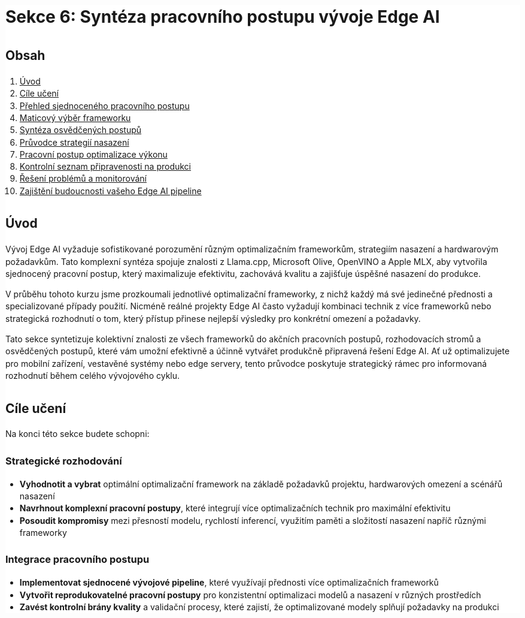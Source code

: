
# Sekce 6: Syntéza pracovního postupu vývoje Edge AI

## Obsah
1. [Úvod](../../../Module04)
2. [Cíle učení](../../../Module04)
3. [Přehled sjednoceného pracovního postupu](../../../Module04)
4. [Maticový výběr frameworku](../../../Module04)
5. [Syntéza osvědčených postupů](../../../Module04)
6. [Průvodce strategií nasazení](../../../Module04)
7. [Pracovní postup optimalizace výkonu](../../../Module04)
8. [Kontrolní seznam připravenosti na produkci](../../../Module04)
9. [Řešení problémů a monitorování](../../../Module04)
10. [Zajištění budoucnosti vašeho Edge AI pipeline](../../../Module04)

## Úvod

Vývoj Edge AI vyžaduje sofistikované porozumění různým optimalizačním frameworkům, strategiím nasazení a hardwarovým požadavkům. Tato komplexní syntéza spojuje znalosti z Llama.cpp, Microsoft Olive, OpenVINO a Apple MLX, aby vytvořila sjednocený pracovní postup, který maximalizuje efektivitu, zachovává kvalitu a zajišťuje úspěšné nasazení do produkce.

V průběhu tohoto kurzu jsme prozkoumali jednotlivé optimalizační frameworky, z nichž každý má své jedinečné přednosti a specializované případy použití. Nicméně reálné projekty Edge AI často vyžadují kombinaci technik z více frameworků nebo strategická rozhodnutí o tom, který přístup přinese nejlepší výsledky pro konkrétní omezení a požadavky.

Tato sekce syntetizuje kolektivní znalosti ze všech frameworků do akčních pracovních postupů, rozhodovacích stromů a osvědčených postupů, které vám umožní efektivně a účinně vytvářet produkčně připravená řešení Edge AI. Ať už optimalizujete pro mobilní zařízení, vestavěné systémy nebo edge servery, tento průvodce poskytuje strategický rámec pro informovaná rozhodnutí během celého vývojového cyklu.

## Cíle učení

Na konci této sekce budete schopni:

### Strategické rozhodování
- **Vyhodnotit a vybrat** optimální optimalizační framework na základě požadavků projektu, hardwarových omezení a scénářů nasazení
- **Navrhnout komplexní pracovní postupy**, které integrují více optimalizačních technik pro maximální efektivitu
- **Posoudit kompromisy** mezi přesností modelu, rychlostí inferencí, využitím paměti a složitostí nasazení napříč různými frameworky

### Integrace pracovního postupu
- **Implementovat sjednocené vývojové pipeline**, které využívají přednosti více optimalizačních frameworků
- **Vytvořit reprodukovatelné pracovní postupy** pro konzistentní optimalizaci modelů a nasazení v různých prostředích
- **Zavést kontrolní brány kvality** a validační procesy, které zajistí, že optimalizované modely splňují požadavky na produkci
